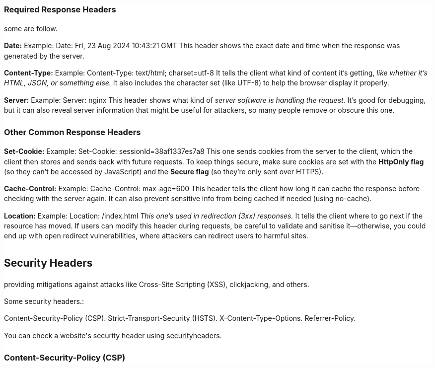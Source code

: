 ### Required Response Headers
some are follow.

**Date:**
Example: Date: Fri, 23 Aug 2024 10:43:21 GMT
This header shows the exact date and time when the response was generated by the server.

**Content-Type:**
Example: Content-Type: text/html; charset=utf-8
It tells the client what kind of content it’s getting, *like whether it’s HTML, JSON, or something else.* It also includes the character set (like UTF-8) to help the browser display it properly.

**Server:**
Example: Server: nginx
This header shows what kind of *server software is handling the request.* It’s good for debugging, but it can also reveal server information that might be useful for attackers, so many people remove or obscure this one.


### Other Common Response Headers

**Set-Cookie:**
Example: Set-Cookie: sessionId=38af1337es7a8
This one sends cookies from the server to the client, which the client then stores and sends back with future requests. To keep things secure, make sure cookies are set with the **HttpOnly flag** (so they can’t be accessed by JavaScript) and the **Secure flag** (so they’re only sent over HTTPS).

**Cache-Control:**
Example: Cache-Control: max-age=600
This header tells the client how long it can cache the response before checking with the server again. It can also prevent sensitive info from being cached if needed (using no-cache).

**Location:**
Example: Location: /index.html
*This one’s used in redirection (3xx) responses.* It tells the client where to go next if the resource has moved. If users can modify this header during requests, be careful to validate and sanitise it—otherwise, you could end up with open redirect vulnerabilities, where attackers can redirect users to harmful sites.


## Security Headers

providing mitigations against attacks like Cross-Site Scripting (XSS), clickjacking, and others.

Some security headers.:

Content-Security-Policy (CSP).
Strict-Transport-Security (HSTS).
X-Content-Type-Options.
Referrer-Policy.

You can check a website's security header using [securityheaders](https://securityheaders.com/).

### Content-Security-Policy (CSP)
